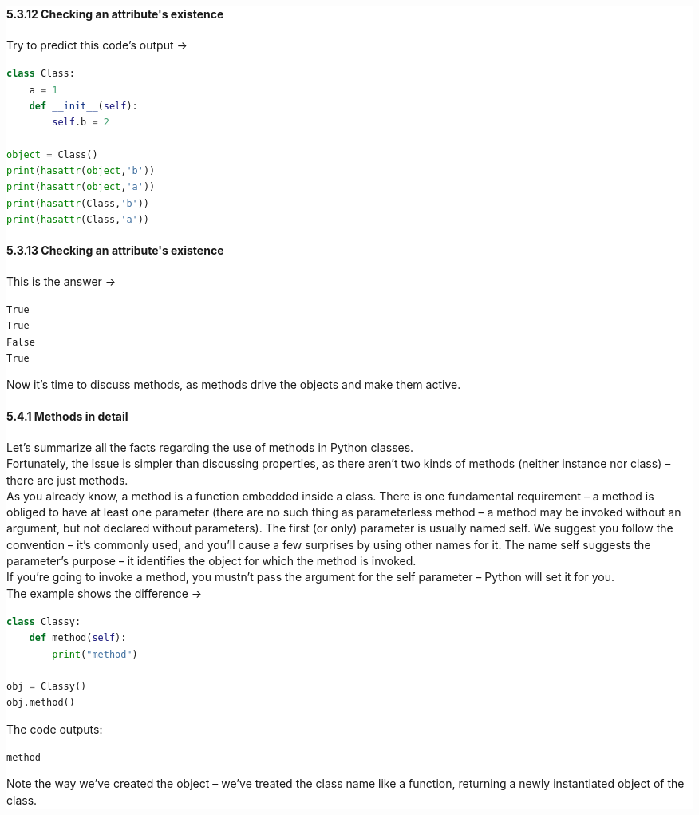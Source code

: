 #### 5.3.12 Checking an attribute's existence
Try to predict this code’s output →
```py
class Class:
	a = 1
	def __init__(self):
		self.b = 2

object = Class()
print(hasattr(object,'b'))
print(hasattr(object,'a'))
print(hasattr(Class,'b'))
print(hasattr(Class,'a'))
```

#### 5.3.13 Checking an attribute's existence
This is the answer →
```
True
True
False
True
```
Now it’s time to discuss methods, as methods drive the objects and make them active.

#### 5.4.1 Methods in detail
Let’s summarize all the facts regarding the use of methods in Python classes.\
Fortunately, the issue is simpler than discussing properties, as there aren’t two kinds of methods (neither instance nor class) – there are just methods.\
As you already know, a method is a function embedded inside a class.  There is one fundamental requirement – a method is obliged to have at least one parameter (there are no such thing as parameterless method – a method may be invoked without an argument, but not declared without parameters).
The first (or only) parameter is usually named self. We suggest you follow the convention – it’s commonly used, and you’ll cause a few surprises by using other names for it.
The name self suggests the parameter’s purpose – it identifies the object for which the method is invoked.\
If you’re going to invoke a method, you mustn’t pass the argument for the self parameter – Python will set it for you.\
The example shows the difference →
```py
class Classy:
	def method(self):
		print("method")

obj = Classy()
obj.method()
```
The code outputs:
```
method
```
Note the way we’ve created the object – we’ve treated the class name like a function, returning a newly instantiated object of the class.
